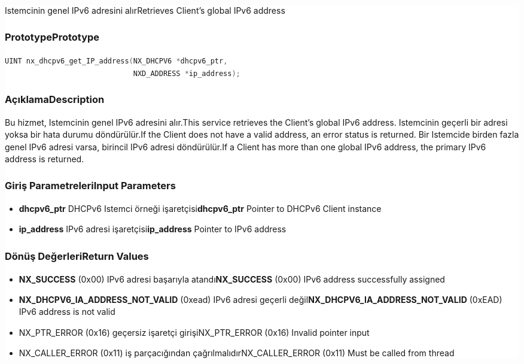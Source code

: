 <span data-ttu-id="f7734-339">Istemcinin genel IPv6 adresini alır</span><span class="sxs-lookup"><span data-stu-id="f7734-339">Retrieves Client’s global IPv6 address</span></span>

### <a name="prototype"></a><span data-ttu-id="f7734-340">Prototype</span><span class="sxs-lookup"><span data-stu-id="f7734-340">Prototype</span></span>

```C
UINT nx_dhcpv6_get_IP_address(NX_DHCPV6 *dhcpv6_ptr, 
                              NXD_ADDRESS *ip_address);
```

### <a name="description"></a><span data-ttu-id="f7734-341">Açıklama</span><span class="sxs-lookup"><span data-stu-id="f7734-341">Description</span></span>

<span data-ttu-id="f7734-342">Bu hizmet, Istemcinin genel IPv6 adresini alır.</span><span class="sxs-lookup"><span data-stu-id="f7734-342">This service retrieves the Client’s global IPv6 address.</span></span> <span data-ttu-id="f7734-343">Istemcinin geçerli bir adresi yoksa bir hata durumu döndürülür.</span><span class="sxs-lookup"><span data-stu-id="f7734-343">If the Client does not have a valid address, an error status is returned.</span></span> <span data-ttu-id="f7734-344">Bir Istemcide birden fazla genel IPv6 adresi varsa, birincil IPv6 adresi döndürülür.</span><span class="sxs-lookup"><span data-stu-id="f7734-344">If a Client has more than one global IPv6 address, the primary IPv6 address is returned.</span></span>

### <a name="input-parameters"></a><span data-ttu-id="f7734-345">Giriş Parametreleri</span><span class="sxs-lookup"><span data-stu-id="f7734-345">Input Parameters</span></span>

- <span data-ttu-id="f7734-346">**dhcpv6_ptr** DHCPv6 Istemci örneği işaretçisi</span><span class="sxs-lookup"><span data-stu-id="f7734-346">**dhcpv6_ptr** Pointer to DHCPv6 Client instance</span></span>

- <span data-ttu-id="f7734-347">**ip_address** IPv6 adresi işaretçisi</span><span class="sxs-lookup"><span data-stu-id="f7734-347">**ip_address** Pointer to IPv6 address</span></span>

### <a name="return-values"></a><span data-ttu-id="f7734-348">Dönüş Değerleri</span><span class="sxs-lookup"><span data-stu-id="f7734-348">Return Values</span></span>

- <span data-ttu-id="f7734-349">**NX_SUCCESS** (0x00) IPv6 adresi başarıyla atandı</span><span class="sxs-lookup"><span data-stu-id="f7734-349">**NX_SUCCESS** (0x00) IPv6 address successfully assigned</span></span>

- <span data-ttu-id="f7734-350">**NX_DHCPV6_IA_ADDRESS_NOT_VALID** (0xead) IPv6 adresi geçerli değil</span><span class="sxs-lookup"><span data-stu-id="f7734-350">**NX_DHCPV6_IA_ADDRESS_NOT_VALID** (0xEAD) IPv6 address is not valid</span></span>

- <span data-ttu-id="f7734-351">NX_PTR_ERROR (0x16) geçersiz işaretçi girişi</span><span class="sxs-lookup"><span data-stu-id="f7734-351">NX_PTR_ERROR (0x16) Invalid pointer input</span></span>

- <span data-ttu-id="f7734-352">NX_CALLER_ERROR (0x11) iş parçacığından çağrılmalıdır</span><span class="sxs-lookup"><span data-stu-id="f7734-352">NX_CALLER_ERROR (0x11) Must be called from thread</span></span>
